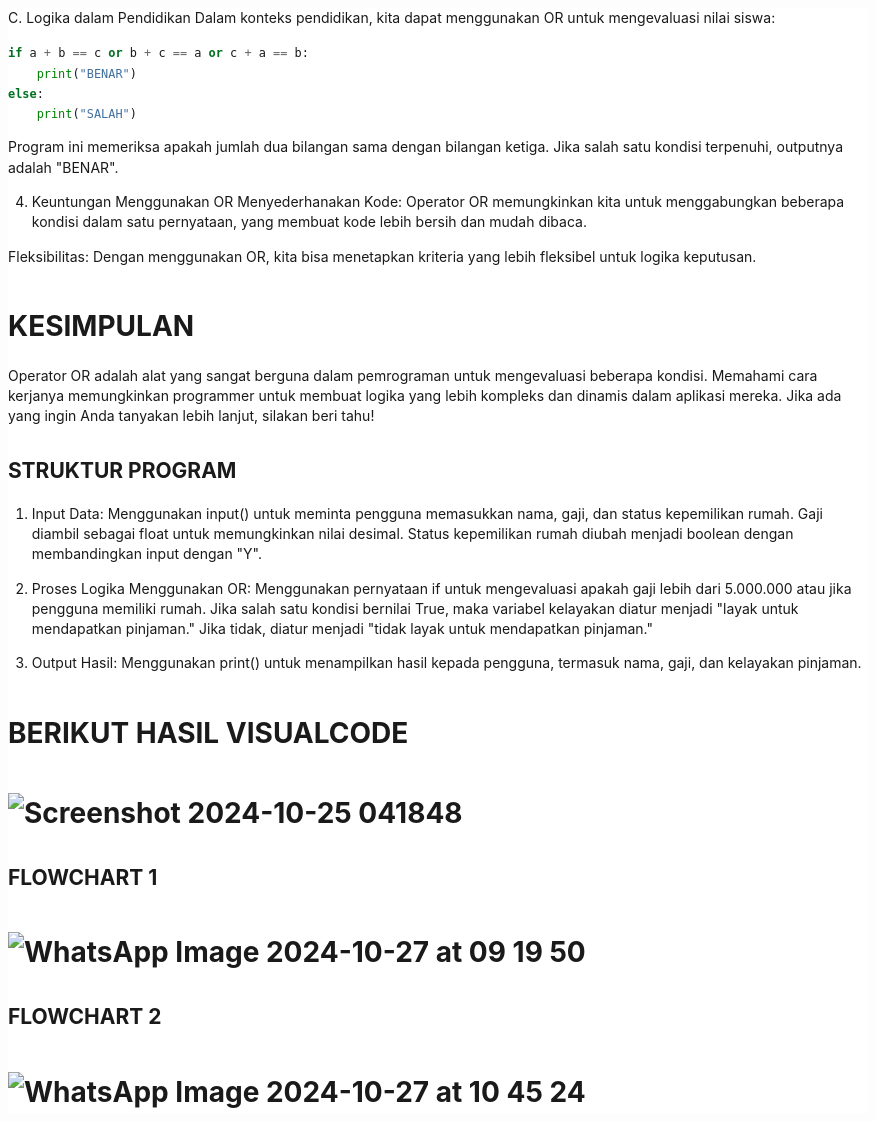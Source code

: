 C. Logika dalam Pendidikan Dalam konteks pendidikan, kita dapat menggunakan OR untuk mengevaluasi nilai siswa:
```Python
if a + b == c or b + c == a or c + a == b:
    print("BENAR")
else:
    print("SALAH")
```
Program ini memeriksa apakah jumlah dua bilangan sama dengan bilangan ketiga. Jika salah satu kondisi terpenuhi, outputnya adalah "BENAR".

4. Keuntungan Menggunakan OR
Menyederhanakan Kode: Operator OR memungkinkan kita untuk menggabungkan beberapa kondisi dalam satu pernyataan, yang membuat kode lebih bersih dan mudah dibaca.

Fleksibilitas: Dengan menggunakan OR, kita bisa menetapkan kriteria yang lebih fleksibel untuk logika keputusan.

# KESIMPULAN
Operator OR adalah alat yang sangat berguna dalam pemrograman untuk mengevaluasi beberapa kondisi. Memahami cara kerjanya memungkinkan programmer untuk membuat logika yang lebih kompleks dan dinamis dalam aplikasi mereka. Jika ada yang ingin Anda tanyakan lebih lanjut, silakan beri tahu!

## STRUKTUR PROGRAM
1. Input Data:
Menggunakan input() untuk meminta pengguna memasukkan nama, gaji, dan status kepemilikan rumah. Gaji diambil sebagai float untuk memungkinkan nilai desimal. Status kepemilikan rumah diubah menjadi boolean dengan membandingkan input dengan "Y".

2. Proses Logika Menggunakan OR:
Menggunakan pernyataan if untuk mengevaluasi apakah gaji lebih dari 5.000.000 atau jika pengguna memiliki rumah. Jika salah satu kondisi bernilai True, maka variabel kelayakan diatur menjadi "layak untuk mendapatkan pinjaman." Jika tidak, diatur menjadi "tidak layak untuk mendapatkan pinjaman."

3. Output Hasil:
Menggunakan print() untuk menampilkan hasil kepada pengguna, termasuk nama, gaji, dan kelayakan pinjaman.

# BERIKUT HASIL VISUALCODE
# ![Screenshot 2024-10-25 041848](https://github.com/user-attachments/assets/42c6d2bd-2154-45d9-b12f-9c41f91445f2)

## FLOWCHART 1
# ![WhatsApp Image 2024-10-27 at 09 19 50](https://github.com/user-attachments/assets/e3499457-ba78-4eb2-9ee2-cfe215a77ec4)

## FLOWCHART 2
# ![WhatsApp Image 2024-10-27 at 10 45 24](https://github.com/user-attachments/assets/48f02b26-017c-4c0b-93c0-d671b0e37049)

